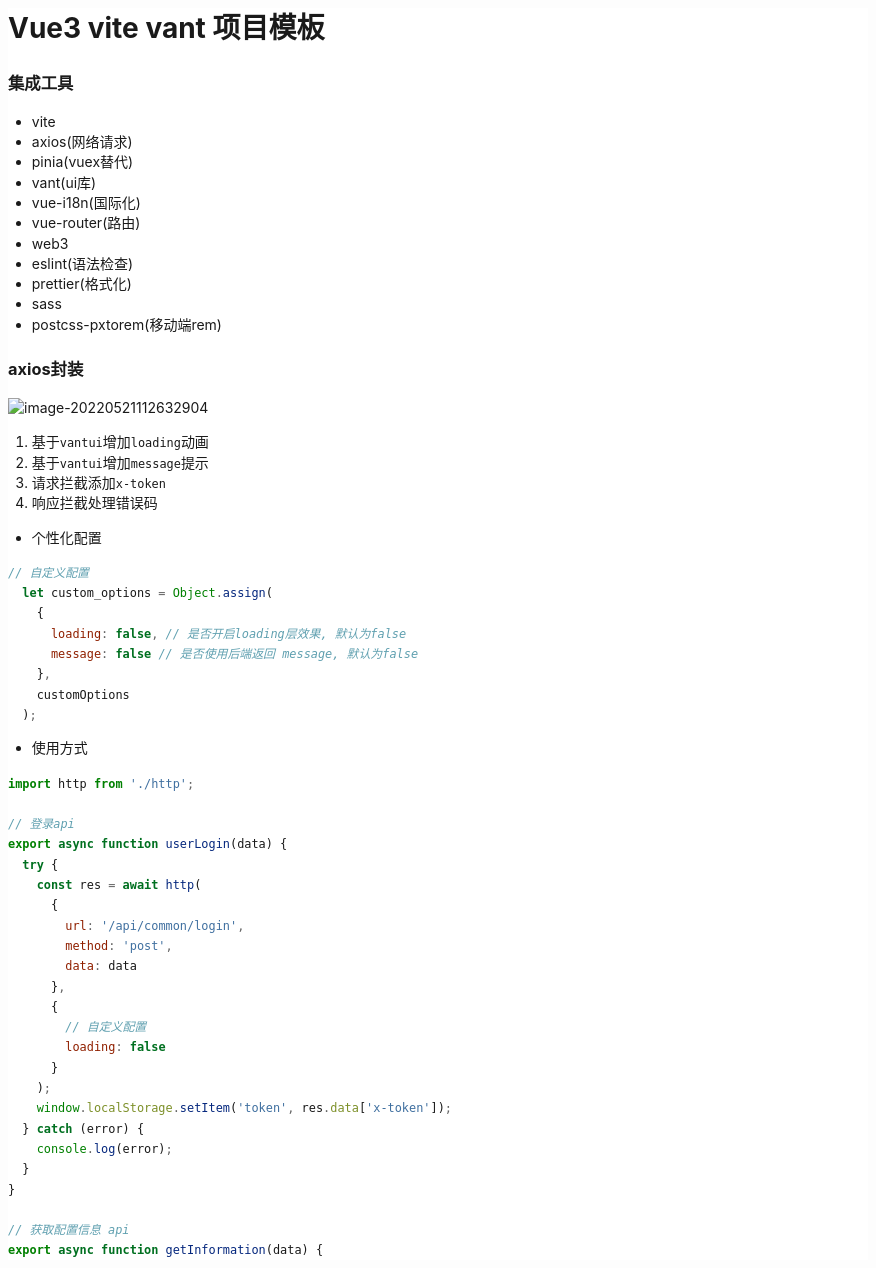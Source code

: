 # Vue3 vite vant 项目模板

### 集成工具

- vite
- axios(网络请求)
- pinia(vuex替代)
- vant(ui库)
- vue-i18n(国际化)
- vue-router(路由)
- web3
- eslint(语法检查)
- prettier(格式化)
- sass
- postcss-pxtorem(移动端rem)

### axios封装

![image-20220521112632904](http://image.zyfullstack.top/image-20220521112632904.png)

1. 基于`vantui`增加`loading`动画
2. 基于`vantui`增加`message`提示
3. 请求拦截添加`x-token`
4. 响应拦截处理错误码

- 个性化配置

```js
// 自定义配置
  let custom_options = Object.assign(
    {
      loading: false, // 是否开启loading层效果, 默认为false
      message: false // 是否使用后端返回 message, 默认为false
    },
    customOptions
  );
```

- 使用方式

```js
import http from './http';

// 登录api
export async function userLogin(data) {
  try {
    const res = await http(
      {
        url: '/api/common/login',
        method: 'post',
        data: data
      },
      {
        // 自定义配置
        loading: false
      }
    );
    window.localStorage.setItem('token', res.data['x-token']);
  } catch (error) {
    console.log(error);
  }
}

// 获取配置信息 api
export async function getInformation(data) {
```